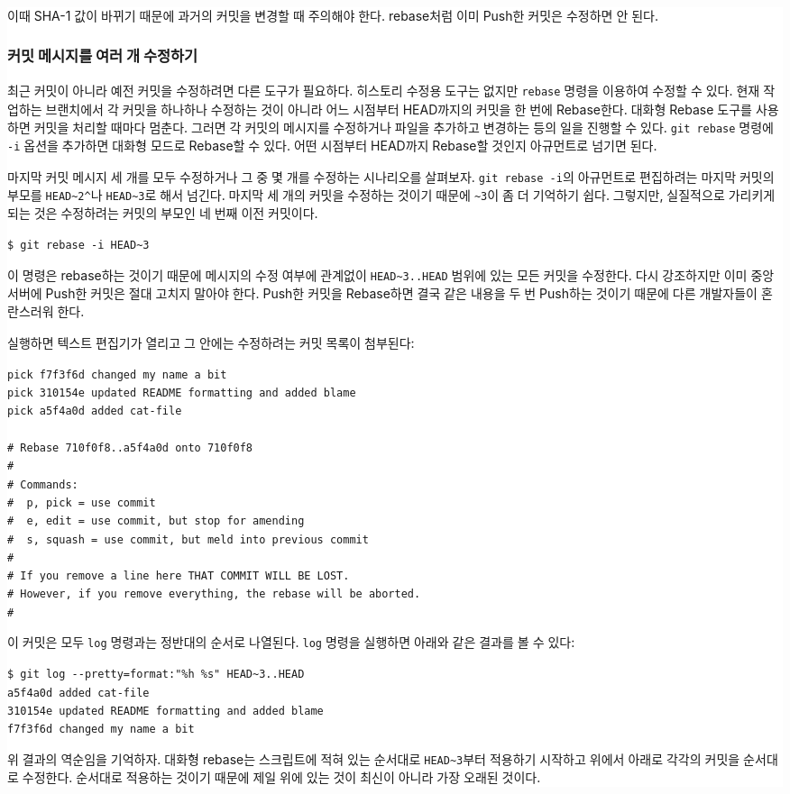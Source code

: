 이때 SHA-1 값이 바뀌기 때문에 과거의 커밋을 변경할 때 주의해야 한다. rebase처럼 이미 Push한 커밋은 수정하면 안 된다.

### 커밋 메시지를 여러 개 수정하기 ###

최근 커밋이 아니라 예전 커밋을 수정하려면 다른 도구가 필요하다. 히스토리 수정용 도구는 없지만 `rebase` 명령을 이용하여 수정할 수 있다. 현재 작업하는 브랜치에서 각 커밋을 하나하나 수정하는 것이 아니라 어느 시점부터 HEAD까지의 커밋을 한 번에 Rebase한다. 대화형 Rebase 도구를 사용하면 커밋을 처리할 때마다 멈춘다. 그러면 각 커밋의 메시지를 수정하거나 파일을 추가하고 변경하는 등의 일을 진행할 수 있다. `git rebase` 명령에 `-i` 옵션을 추가하면 대화형 모드로 Rebase할 수 있다. 어떤 시점부터 HEAD까지 Rebase할 것인지 아규먼트로 넘기면 된다.

마지막 커밋 메시지 세 개를 모두 수정하거나 그 중 몇 개를 수정하는 시나리오를 살펴보자. `git rebase -i`의 아규먼트로 편집하려는 마지막 커밋의 부모를 `HEAD~2^`나 `HEAD~3`로 해서 넘긴다. 마지막 세 개의 커밋을 수정하는 것이기 때문에 `~3`이 좀 더 기억하기 쉽다. 그렇지만, 실질적으로 가리키게 되는 것은 수정하려는 커밋의 부모인 네 번째 이전 커밋이다.

	$ git rebase -i HEAD~3

이 명령은 rebase하는 것이기 때문에 메시지의 수정 여부에 관계없이 `HEAD~3..HEAD` 범위에 있는 모든 커밋을 수정한다. 다시 강조하지만 이미 중앙서버에 Push한 커밋은 절대 고치지 말아야 한다. Push한 커밋을 Rebase하면 결국 같은 내용을 두 번 Push하는 것이기 때문에 다른 개발자들이 혼란스러워 한다.

실행하면 텍스트 편집기가 열리고 그 안에는 수정하려는 커밋 목록이 첨부된다:

	pick f7f3f6d changed my name a bit
	pick 310154e updated README formatting and added blame
	pick a5f4a0d added cat-file

	# Rebase 710f0f8..a5f4a0d onto 710f0f8
	#
	# Commands:
	#  p, pick = use commit
	#  e, edit = use commit, but stop for amending
	#  s, squash = use commit, but meld into previous commit
	#
	# If you remove a line here THAT COMMIT WILL BE LOST.
	# However, if you remove everything, the rebase will be aborted.
	#

이 커밋은 모두 `log` 명령과는 정반대의 순서로 나열된다. `log` 명령을 실행하면 아래와 같은 결과를 볼 수 있다:

	$ git log --pretty=format:"%h %s" HEAD~3..HEAD
	a5f4a0d added cat-file
	310154e updated README formatting and added blame
	f7f3f6d changed my name a bit

위 결과의 역순임을 기억하자. 대화형 rebase는 스크립트에 적혀 있는 순서대로 `HEAD~3`부터 적용하기 시작하고 위에서 아래로 각각의 커밋을 순서대로 수정한다. 순서대로 적용하는 것이기 때문에 제일 위에 있는 것이 최신이 아니라 가장 오래된 것이다.
